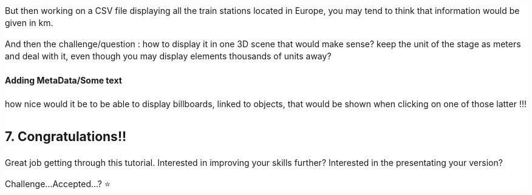 But then working on a CSV file displaying all the train stations located in Europe, you may tend to think that information would be given in km.

And then the challenge/question : how to display it in one 3D scene that would make sense? keep the unit of the stage as meters and deal with it, even though you may display elements thousands of units away?

#### Adding MetaData/Some text
how nice would it be to be able to display billboards, linked to objects, that would be shown when clicking on one of those latter !!!

## 7. Congratulations!!
Great job getting through this tutorial. Interested in improving your skills further? Interested in the presentating your version?

Challenge...Accepted...? :star:
